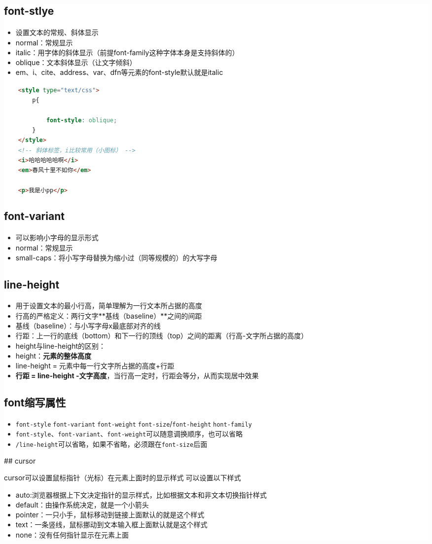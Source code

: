 ## font-stlye
+ 设置文本的常规、斜体显示
+ normal：常规显示
+ italic：用字体的斜体显示（前提font-family这种字体本身是支持斜体的）
+ oblique：文本斜体显示（让文字倾斜）
+ em、i、cite、address、var、dfn等元素的font-style默认就是italic
```html
	<style type="text/css">
		p{
			
			font-style: oblique;
		}
	</style>
	<!-- 斜体标签，i比较常用（小图标） -->
	<i>哈哈哈哈哈啊</i>
	<em>春风十里不如你</em>

	<p>我是小pp</p>
```

## font-variant
+ 可以影响小字母的显示形式
+ normal：常规显示
+ small-caps：将小写字母替换为缩小过（同等规模的）的大写字母

## line-height
+ 用于设置文本的最小行高，简单理解为一行文本所占据的高度
+ 行高的严格定义：两行文字**基线（baseline）**之间的间距
+ 基线（baseline）：与小写字母x最底部对齐的线
+ 行距：上一行的底线（bottom）和下一行的顶线（top）之间的距离（行高-文字所占据的高度）
+ height与line-height的区别：
 + height：**元素的整体高度**
 + line-height = 元素中每一行文字所占据的高度+行距
 + **行距 = line-height -文字高度**，当行高一定时，行距会等分，从而实现居中效果

## font缩写属性
+ `font-style` `font-variant` `font-weight` `font-size`/`font-height` `hont-family`
+ `font-style`、`font-variant`、`font-weight`可以随意调换顺序，也可以省略
+ `/line-height`可以省略，如果不省略，必须跟在`font-size`后面



﻿## cursor

cursor可以设置鼠标指针（光标）在元素上面时的显示样式
可以设置以下样式

 + auto:浏览器根据上下文决定指针的显示样式，比如根据文本和非文本切换指针样式
 + default：由操作系统决定，就是一个小箭头
 + pointer：一只小手，鼠标移动到链接上面默认的就是这个样式
 + text：一条竖线，鼠标挪动到文本输入框上面默认就是这个样式
 + none：没有任何指针显示在元素上面
